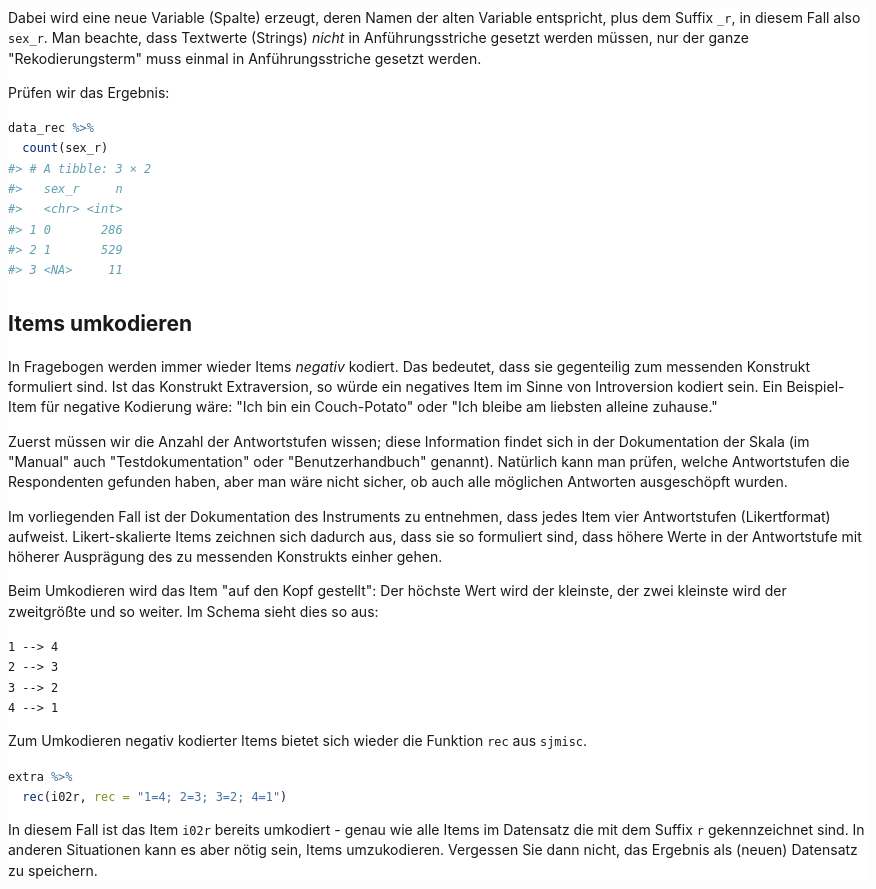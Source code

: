 Dabei wird eine neue Variable (Spalte) erzeugt, deren Namen der alten Variable entspricht, plus dem Suffix `_r`, in diesem Fall also `sex_r`. Man beachte, dass Textwerte (Strings) *nicht* in Anführungsstriche gesetzt werden müssen, nur der ganze "Rekodierungsterm" muss einmal in Anführungsstriche gesetzt werden.

Prüfen wir das Ergebnis:
  

```r
data_rec %>% 
  count(sex_r)
#> # A tibble: 3 × 2
#>   sex_r     n
#>   <chr> <int>
#> 1 0       286
#> 2 1       529
#> 3 <NA>     11
```


## Items umkodieren

In Fragebogen werden immer wieder Items *negativ* kodiert. Das bedeutet, dass sie gegenteilig zum messenden Konstrukt formuliert sind. Ist das Konstrukt Extraversion, so würde ein negatives Item im Sinne von Introversion kodiert sein. Ein Beispiel-Item für negative Kodierung wäre: "Ich bin ein Couch-Potato" oder "Ich bleibe am liebsten alleine zuhause."

Zuerst müssen wir die Anzahl der Antwortstufen wissen; diese Information findet sich in der Dokumentation der Skala (im "Manual" auch "Testdokumentation" oder "Benutzerhandbuch" genannt). Natürlich kann man prüfen, welche Antwortstufen die Respondenten gefunden haben, aber man wäre nicht sicher, ob auch alle möglichen Antworten ausgeschöpft wurden.

Im vorliegenden Fall ist der Dokumentation des Instruments zu entnehmen, dass jedes Item vier Antwortstufen (Likertformat) aufweist. Likert-skalierte Items zeichnen sich dadurch aus, dass sie so formuliert sind, dass höhere Werte in der Antwortstufe mit höherer Ausprägung des zu messenden Konstrukts einher gehen.  

Beim Umkodieren wird das Item "auf den Kopf gestellt": Der höchste Wert wird der kleinste, der zwei kleinste wird der zweitgrößte und so weiter. Im Schema sieht dies so aus:
  
  
```
1 --> 4
2 --> 3
3 --> 2
4 --> 1
```


Zum Umkodieren negativ kodierter Items bietet sich wieder die Funktion `rec` aus `sjmisc`.



```r
extra %>% 
  rec(i02r, rec = "1=4; 2=3; 3=2; 4=1")
```

In diesem Fall ist das Item `i02r` bereits umkodiert - genau wie alle Items im Datensatz die mit dem Suffix `r` gekennzeichnet sind. In anderen Situationen kann es aber nötig sein, Items umzukodieren. Vergessen Sie dann nicht, das Ergebnis als (neuen) Datensatz zu speichern.
